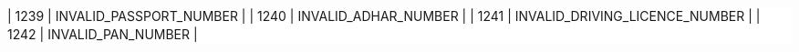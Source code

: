 | 1239 | INVALID\_PASSPORT\_NUMBER                         |
| 1240 | INVALID\_ADHAR\_NUMBER                            |
| 1241 | INVALID\_DRIVING\_LICENCE\_NUMBER                 |
| 1242 | INVALID\_PAN\_NUMBER                              |
